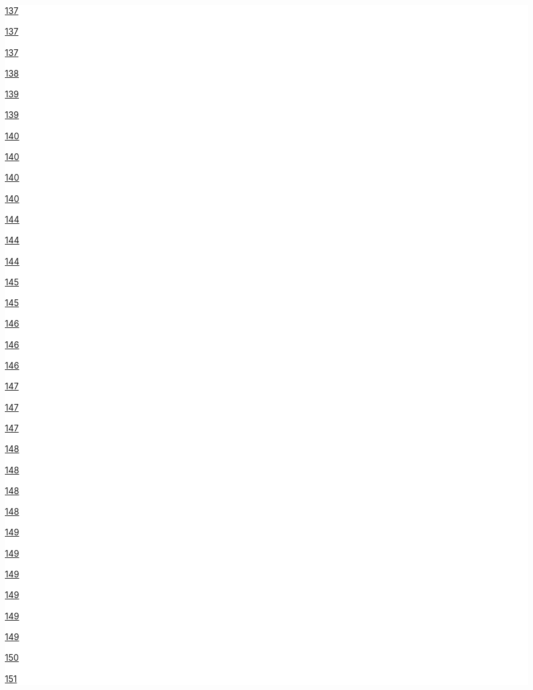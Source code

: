 [137](#packet-data-header-information-3)

[137](#introduction-4)

[137](#packet-data-header-report-3)

[138](#packet-data-summary-report-3)

[139](#functional-requirements-for-li-in-case-of-trusted-non-3gpp-ip-access)

[139](#general-21)

[140](#provision-of-intercept-related-information-6)

[140](#general-22)

[140](#x2-interface-7)

[140](#structure-of-the-events-4)

[144](#x3-interface-5)

[144](#li-events-for-trusted-non-3gpp-ip-access)

[144](#initial-attach-and-pdn-connection-activation-with-pmipv6-on-s2a)

[145](#initial-attach-and-pdn-connection-activation-procedures-with-mipv4-facoa-on-s2a)

[145](#initial-attach-and-pdn-connection-activation-procedures-with-dsmipv6-over-s2c)

[146](#detach-and-pdn-disconnection-with-pmipv6-on-s2a)

[146](#detach-and-pdn-disconnection-with-mipv4-facoa)

[146](#detach-and-pdn-disconnection-with-dsmipv6-on-s2c)

[147](#pdn-gw-reallocation-upon-initial-attach-on-s2c)

[147](#pdn-gw-initiated-resource-allocation-deactivation-with-s2a-pmip)

[147](#pdn-gw-initiated-resource-allocation-deactivation-with-s2a-mip-v4)

[148](#serving-evolved-packet-system-1)

[148](#start-of-interception-with-active-tunnel-or-bearer)

[148](#pmip-session-modification-1)

[148](#dsmip-session-modification)

[149](#bearer-activation-1)

[149](#bearer-deactivation-1)

[149](#bearer-modification-1)

[149](#packet-data-header-information-4)

[149](#introduction-5)

[149](#packet-data-header-report-4)

[150](#packet-data-summary-report-4)

[151](#hss-subscriber-record-change-1)
